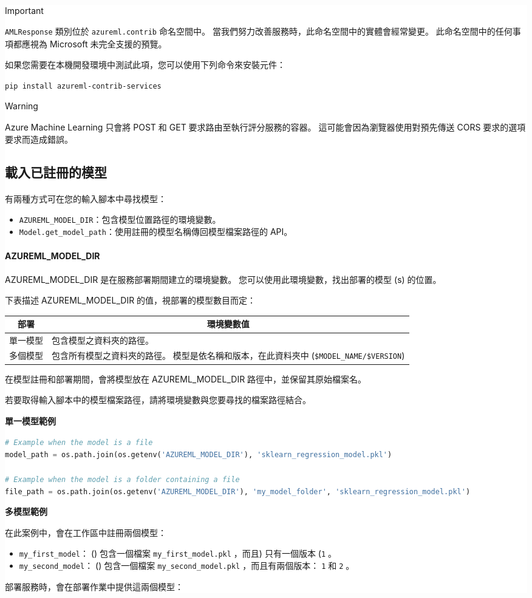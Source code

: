 > [!IMPORTANT]
> `AMLResponse` 類別位於 `azureml.contrib` 命名空間中。 當我們努力改善服務時，此命名空間中的實體會經常變更。 此命名空間中的任何事項都應視為 Microsoft 未完全支援的預覽。
>
> 如果您需要在本機開發環境中測試此項，您可以使用下列命令來安裝元件：
>
> ```shell
> pip install azureml-contrib-services
> ```


> [!WARNING]
> Azure Machine Learning 只會將 POST 和 GET 要求路由至執行評分服務的容器。 這可能會因為瀏覽器使用對預先傳送 CORS 要求的選項要求而造成錯誤。
> 


## <a name="load-registered-models"></a>載入已註冊的模型

有兩種方式可在您的輸入腳本中尋找模型：
* `AZUREML_MODEL_DIR`：包含模型位置路徑的環境變數。
* `Model.get_model_path`：使用註冊的模型名稱傳回模型檔案路徑的 API。

#### <a name="azureml_model_dir"></a>AZUREML_MODEL_DIR

AZUREML_MODEL_DIR 是在服務部署期間建立的環境變數。 您可以使用此環境變數，找出部署的模型 (s) 的位置。

下表描述 AZUREML_MODEL_DIR 的值，視部署的模型數目而定：

| 部署 | 環境變數值 |
| ----- | ----- |
| 單一模型 | 包含模型之資料夾的路徑。 |
| 多個模型 | 包含所有模型之資料夾的路徑。 模型是依名稱和版本，在此資料夾中 (`$MODEL_NAME/$VERSION`)  |

在模型註冊和部署期間，會將模型放在 AZUREML_MODEL_DIR 路徑中，並保留其原始檔案名。

若要取得輸入腳本中的模型檔案路徑，請將環境變數與您要尋找的檔案路徑結合。

**單一模型範例**
```python
# Example when the model is a file
model_path = os.path.join(os.getenv('AZUREML_MODEL_DIR'), 'sklearn_regression_model.pkl')

# Example when the model is a folder containing a file
file_path = os.path.join(os.getenv('AZUREML_MODEL_DIR'), 'my_model_folder', 'sklearn_regression_model.pkl')
```

**多模型範例**

在此案例中，會在工作區中註冊兩個模型：

* `my_first_model`： () 包含一個檔案 `my_first_model.pkl` ，而且) 只有一個版本 (`1` 。
* `my_second_model`： () 包含一個檔案 `my_second_model.pkl` ，而且有兩個版本： `1` 和 `2` 。

部署服務時，會在部署作業中提供這兩個模型：
